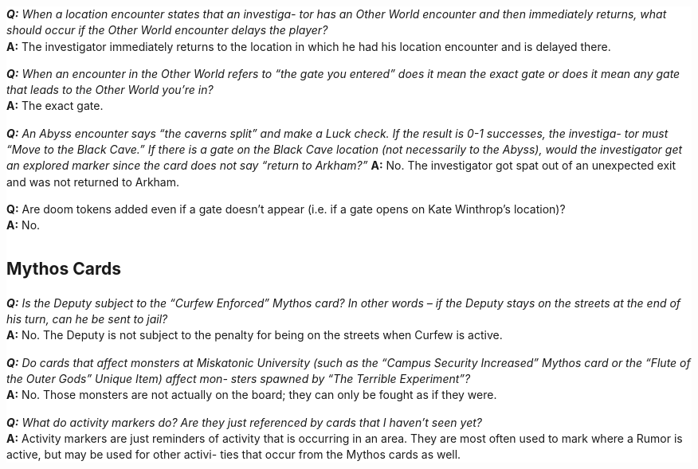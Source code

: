 
***Q:** When a location encounter states that an investiga-
tor has an Other World encounter and then immediately
returns, what should occur if the Other World encounter
delays the player?*
<br>
**A:** The investigator immediately returns to the location in
which he had his location encounter and is delayed there.

***Q:** When an encounter in the Other World refers to “the
gate you entered” does it mean the exact gate or does it
mean any gate that leads to the Other World you’re in?*
<br>
**A:** The exact gate.

***Q:** An Abyss encounter says “the caverns split” and make
a Luck check. If the result is 0-1 successes, the investiga-
tor must “Move to the Black Cave.” If there is a gate on
the Black Cave location (not necessarily to the Abyss),
would the investigator get an explored marker since the
card does not say “return to Arkham?”*
**A:** No. The investigator got spat out of an unexpected exit
and was not returned to Arkham.

**Q:** Are doom tokens added even if a gate doesn’t appear
(i.e. if a gate opens on Kate Winthrop’s location)?
<br>
**A:** No.

## **Mythos Cards**

***Q:** Is the Deputy subject to the “Curfew Enforced” Mythos
card? In other words – if the Deputy stays on the streets at
the end of his turn, can he be sent to jail?*
<br>
**A:** No. The Deputy is not subject to the penalty for being
on the streets when Curfew is active.

***Q:** Do cards that affect monsters at Miskatonic University
(such as the “Campus Security Increased” Mythos card or
the “Flute of the Outer Gods” Unique Item) affect mon-
sters spawned by “The Terrible Experiment”?*
<br>
**A:** No. Those monsters are not actually on the board; they
can only be fought as if they were.

***Q:** What do activity markers do? Are they just referenced
by cards that I haven’t seen yet?*
<br>
**A:** Activity markers are just reminders of activity that is
occurring in an area. They are most often used to mark
where a Rumor is active, but may be used for other activi-
ties that occur from the Mythos cards as well.
